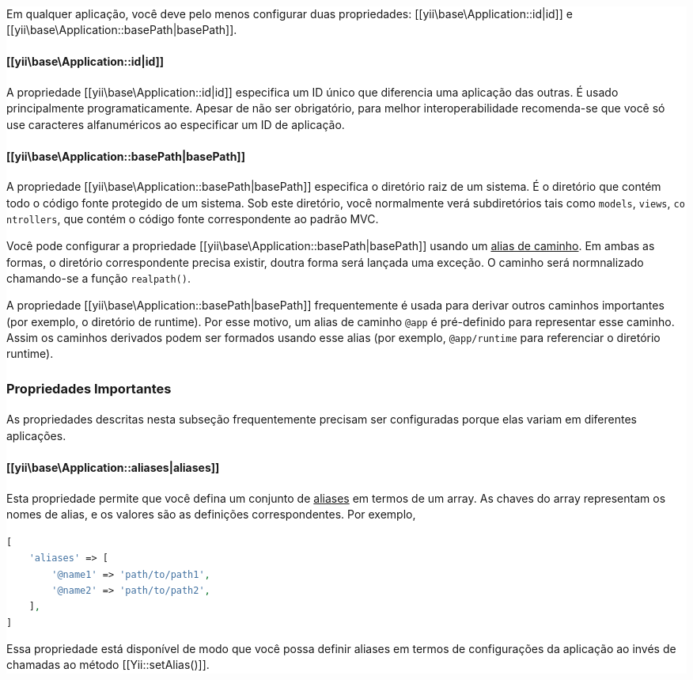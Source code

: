 Em qualquer aplicação, você deve pelo menos configurar duas propriedades:
[[yii\base\Application::id|id]] e [[yii\base\Application::basePath|basePath]].


#### [[yii\base\Application::id|id]] <span id="id"></span>

A propriedade [[yii\base\Application::id|id]] especifica um ID único que diferencia
uma aplicação das outras. É usado principalmente programaticamente. Apesar de não
ser obrigatório, para melhor interoperabilidade recomenda-se que você só use
caracteres alfanuméricos ao especificar um ID de aplicação.


#### [[yii\base\Application::basePath|basePath]] <span id="basePath"></span>

A propriedade [[yii\base\Application::basePath|basePath]] especifica o diretório
raiz de um sistema. É o diretório que contém todo o código fonte protegido de um
sistema. Sob este diretório, você normalmente verá subdiretórios tais como
`models`, `views`, `controllers`, que contém o código fonte correspondente ao
padrão MVC.

Você pode configurar a propriedade [[yii\base\Application::basePath|basePath]]
usando um [alias de caminho](concept-aliases.md). Em ambas as formas, o diretório
correspondente precisa existir, doutra forma será lançada uma exceção. O caminho
será normnalizado chamando-se a função `realpath()`.

A propriedade [[yii\base\Application::basePath|basePath]] frequentemente é
usada para derivar outros caminhos importantes (por exemplo, o diretório de
runtime). Por esse motivo, um alias de caminho `@app` é pré-definido para
representar esse caminho. Assim os caminhos derivados podem ser formados usando
esse alias (por exemplo, `@app/runtime` para referenciar o diretório runtime).


### Propriedades Importantes <span id="important-properties"></span>

As propriedades descritas nesta subseção frequentemente precisam ser
configuradas porque elas variam em diferentes aplicações.


#### [[yii\base\Application::aliases|aliases]] <span id="aliases"></span>

Esta propriedade permite que você defina um conjunto de
[aliases](concept-aliases.md) em termos de um array. As chaves do array representam
os nomes de alias, e os valores são as definições correspondentes. Por exemplo,

```php
[
    'aliases' => [
        '@name1' => 'path/to/path1',
        '@name2' => 'path/to/path2',
    ],
]
```

Essa propriedade está disponível de modo que você possa definir aliases em termos
de configurações da aplicação ao invés de chamadas ao método [[Yii::setAlias()]].
